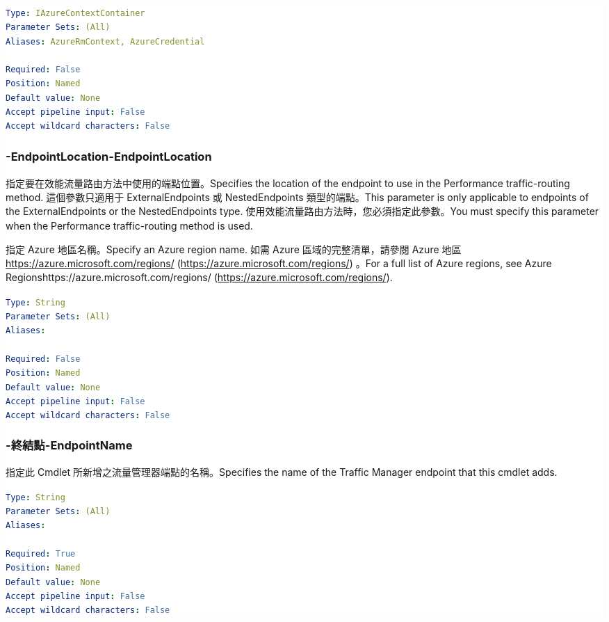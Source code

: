 ```yaml
Type: IAzureContextContainer
Parameter Sets: (All)
Aliases: AzureRmContext, AzureCredential

Required: False
Position: Named
Default value: None
Accept pipeline input: False
Accept wildcard characters: False
```

### <span data-ttu-id="ebe9a-122">-EndpointLocation</span><span class="sxs-lookup"><span data-stu-id="ebe9a-122">-EndpointLocation</span></span>
<span data-ttu-id="ebe9a-123">指定要在效能流量路由方法中使用的端點位置。</span><span class="sxs-lookup"><span data-stu-id="ebe9a-123">Specifies the location of the endpoint to use in the Performance traffic-routing method.</span></span>
<span data-ttu-id="ebe9a-124">這個參數只適用于 ExternalEndpoints 或 NestedEndpoints 類型的端點。</span><span class="sxs-lookup"><span data-stu-id="ebe9a-124">This parameter is only applicable to endpoints of the ExternalEndpoints or the NestedEndpoints type.</span></span>
<span data-ttu-id="ebe9a-125">使用效能流量路由方法時，您必須指定此參數。</span><span class="sxs-lookup"><span data-stu-id="ebe9a-125">You must specify this parameter when the Performance traffic-routing method is used.</span></span>

<span data-ttu-id="ebe9a-126">指定 Azure 地區名稱。</span><span class="sxs-lookup"><span data-stu-id="ebe9a-126">Specify an Azure region name.</span></span>
<span data-ttu-id="ebe9a-127">如需 Azure 區域的完整清單，請參閱 Azure 地區 https://azure.microsoft.com/regions/ (https://azure.microsoft.com/regions/) 。</span><span class="sxs-lookup"><span data-stu-id="ebe9a-127">For a full list of Azure regions, see Azure Regionshttps://azure.microsoft.com/regions/ (https://azure.microsoft.com/regions/).</span></span>

```yaml
Type: String
Parameter Sets: (All)
Aliases: 

Required: False
Position: Named
Default value: None
Accept pipeline input: False
Accept wildcard characters: False
```

### <span data-ttu-id="ebe9a-128">-終結點</span><span class="sxs-lookup"><span data-stu-id="ebe9a-128">-EndpointName</span></span>
<span data-ttu-id="ebe9a-129">指定此 Cmdlet 所新增之流量管理器端點的名稱。</span><span class="sxs-lookup"><span data-stu-id="ebe9a-129">Specifies the name of the Traffic Manager endpoint that this cmdlet adds.</span></span>

```yaml
Type: String
Parameter Sets: (All)
Aliases: 

Required: True
Position: Named
Default value: None
Accept pipeline input: False
Accept wildcard characters: False
```
